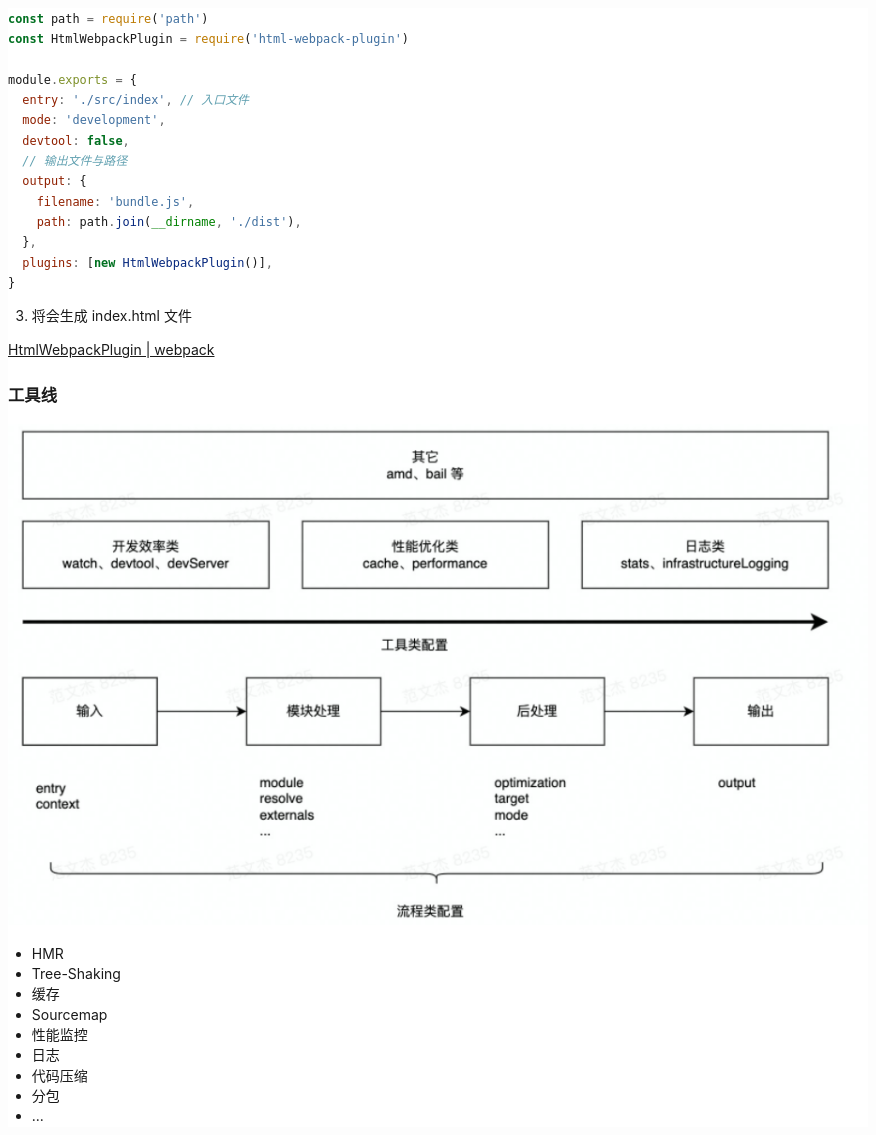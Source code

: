 ```js
const path = require('path')
const HtmlWebpackPlugin = require('html-webpack-plugin')

module.exports = {
  entry: './src/index', // 入口文件
  mode: 'development',
  devtool: false,
  // 输出文件与路径
  output: {
    filename: 'bundle.js',
    path: path.join(__dirname, './dist'),
  },
  plugins: [new HtmlWebpackPlugin()],
}
```

3. 将会生成 index.html 文件

[HtmlWebpackPlugin | webpack](https://webpack.js.org/plugins/html-webpack-plugin/)

### 工具线

![image-20220128180811315](./imgs/7.png)

- HMR
- Tree-Shaking
- 缓存
- Sourcemap
- 性能监控
- 日志
- 代码压缩
- 分包
- ...
